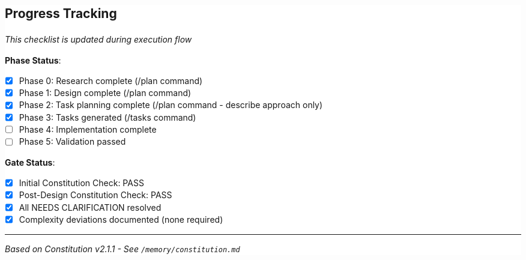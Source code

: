 ## Progress Tracking

_This checklist is updated during execution flow_

**Phase Status**:

- [x] Phase 0: Research complete (/plan command)
- [x] Phase 1: Design complete (/plan command)
- [x] Phase 2: Task planning complete (/plan command - describe approach only)
- [x] Phase 3: Tasks generated (/tasks command)
- [ ] Phase 4: Implementation complete
- [ ] Phase 5: Validation passed

**Gate Status**:

- [x] Initial Constitution Check: PASS
- [x] Post-Design Constitution Check: PASS
- [x] All NEEDS CLARIFICATION resolved
- [x] Complexity deviations documented (none required)

---

_Based on Constitution v2.1.1 - See `/memory/constitution.md`_
